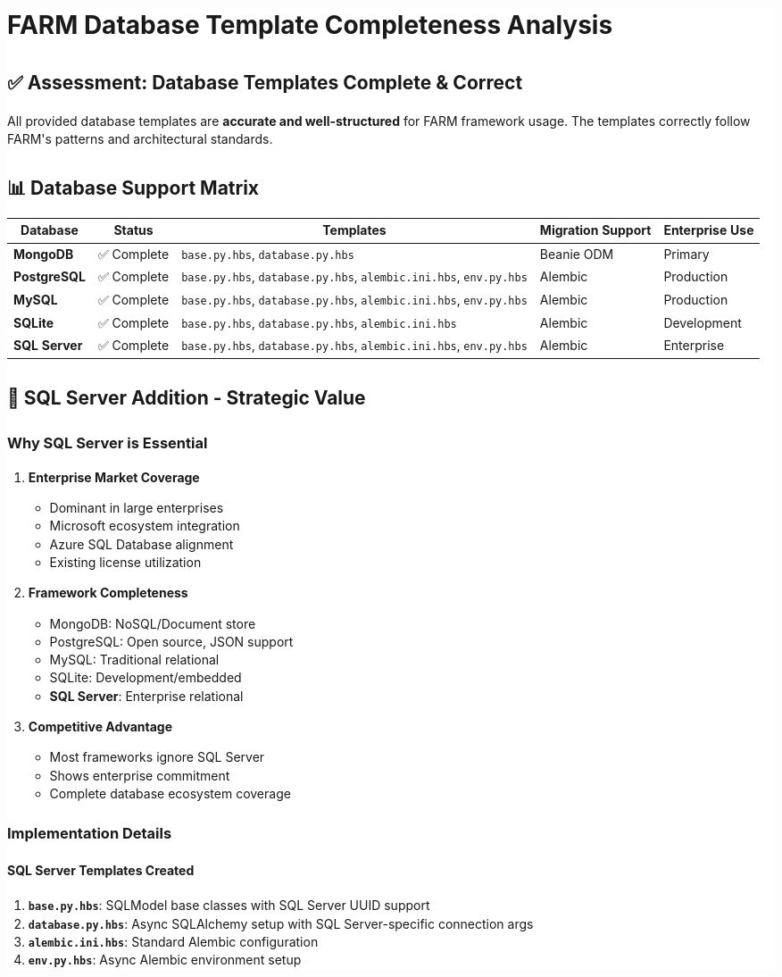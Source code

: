 # FARM Database Template Completeness Analysis

## ✅ **Assessment: Database Templates Complete & Correct**

All provided database templates are **accurate and well-structured** for FARM framework usage. The templates correctly follow FARM's patterns and architectural standards.

## 📊 **Database Support Matrix**

| Database       | Status      | Templates                                                         | Migration Support | Enterprise Use |
| -------------- | ----------- | ----------------------------------------------------------------- | ----------------- | -------------- |
| **MongoDB**    | ✅ Complete | `base.py.hbs`, `database.py.hbs`                                  | Beanie ODM        | Primary        |
| **PostgreSQL** | ✅ Complete | `base.py.hbs`, `database.py.hbs`, `alembic.ini.hbs`, `env.py.hbs` | Alembic           | Production     |
| **MySQL**      | ✅ Complete | `base.py.hbs`, `database.py.hbs`, `alembic.ini.hbs`, `env.py.hbs` | Alembic           | Production     |
| **SQLite**     | ✅ Complete | `base.py.hbs`, `database.py.hbs`, `alembic.ini.hbs`               | Alembic           | Development    |
| **SQL Server** | ✅ Complete | `base.py.hbs`, `database.py.hbs`, `alembic.ini.hbs`, `env.py.hbs` | Alembic           | Enterprise     |

## 🚀 **SQL Server Addition - Strategic Value**

### **Why SQL Server is Essential**

1. **Enterprise Market Coverage**

   - Dominant in large enterprises
   - Microsoft ecosystem integration
   - Azure SQL Database alignment
   - Existing license utilization

2. **Framework Completeness**

   - MongoDB: NoSQL/Document store
   - PostgreSQL: Open source, JSON support
   - MySQL: Traditional relational
   - SQLite: Development/embedded
   - **SQL Server**: Enterprise relational

3. **Competitive Advantage**
   - Most frameworks ignore SQL Server
   - Shows enterprise commitment
   - Complete database ecosystem coverage

### **Implementation Details**

#### **SQL Server Templates Created**

1. **`base.py.hbs`**: SQLModel base classes with SQL Server UUID support
2. **`database.py.hbs`**: Async SQLAlchemy setup with SQL Server-specific connection args
3. **`alembic.ini.hbs`**: Standard Alembic configuration
4. **`env.py.hbs`**: Async Alembic environment setup
